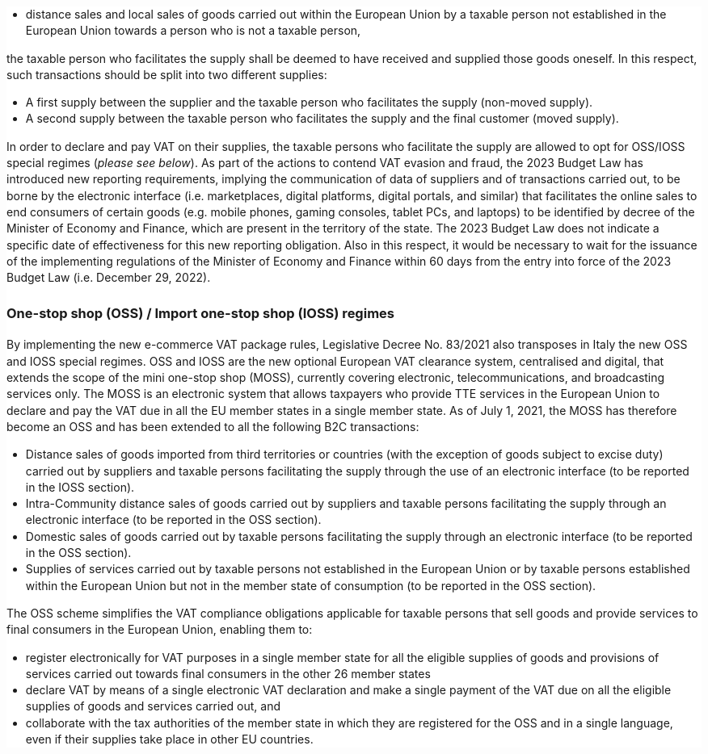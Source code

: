   * distance sales and local sales of goods carried out within the European Union by a taxable person not established in the European Union towards a person who is not a taxable person,


the taxable person who facilitates the supply shall be deemed to have received and supplied those goods oneself.
In this respect, such transactions should be split into two different supplies:
  * A first supply between the supplier and the taxable person who facilitates the supply (non-moved supply).
  * A second supply between the taxable person who facilitates the supply and the final customer (moved supply).


In order to declare and pay VAT on their supplies, the taxable persons who facilitate the supply are allowed to opt for OSS/IOSS special regimes (_please see below_).
As part of the actions to contend VAT evasion and fraud, the 2023 Budget Law has introduced new reporting requirements, implying the communication of data of suppliers and of transactions carried out, to be borne by the electronic interface (i.e. marketplaces, digital platforms, digital portals, and similar) that facilitates the online sales to end consumers of certain goods (e.g. mobile phones, gaming consoles, tablet PCs, and laptops) to be identified by decree of the Minister of Economy and Finance, which are present in the territory of the state.
The 2023 Budget Law does not indicate a specific date of effectiveness for this new reporting obligation. Also in this respect, it would be necessary to wait for the issuance of the implementing regulations of the Minister of Economy and Finance within 60 days from the entry into force of the 2023 Budget Law (i.e. December 29, 2022).
### One-stop shop (OSS) / Import one-stop shop (IOSS) regimes
By implementing the new e-commerce VAT package rules, Legislative Decree No. 83/2021 also transposes in Italy the new OSS and IOSS special regimes.
OSS and IOSS are the new optional European VAT clearance system, centralised and digital, that extends the scope of the mini one-stop shop (MOSS), currently covering electronic, telecommunications, and broadcasting services only.
The MOSS is an electronic system that allows taxpayers who provide TTE services in the European Union to declare and pay the VAT due in all the EU member states in a single member state.
As of July 1, 2021, the MOSS has therefore become an OSS and has been extended to all the following B2C transactions:
  * Distance sales of goods imported from third territories or countries (with the exception of goods subject to excise duty) carried out by suppliers and taxable persons facilitating the supply through the use of an electronic interface (to be reported in the IOSS section).
  * Intra-Community distance sales of goods carried out by suppliers and taxable persons facilitating the supply through an electronic interface (to be reported in the OSS section).
  * Domestic sales of goods carried out by taxable persons facilitating the supply through an electronic interface (to be reported in the OSS section).
  * Supplies of services carried out by taxable persons not established in the European Union or by taxable persons established within the European Union but not in the member state of consumption (to be reported in the OSS section).


The OSS scheme simplifies the VAT compliance obligations applicable for taxable persons that sell goods and provide services to final consumers in the European Union, enabling them to:
  * register electronically for VAT purposes in a single member state for all the eligible supplies of goods and provisions of services carried out towards final consumers in the other 26 member states
  * declare VAT by means of a single electronic VAT declaration and make a single payment of the VAT due on all the eligible supplies of goods and services carried out, and
  * collaborate with the tax authorities of the member state in which they are registered for the OSS and in a single language, even if their supplies take place in other EU countries.

